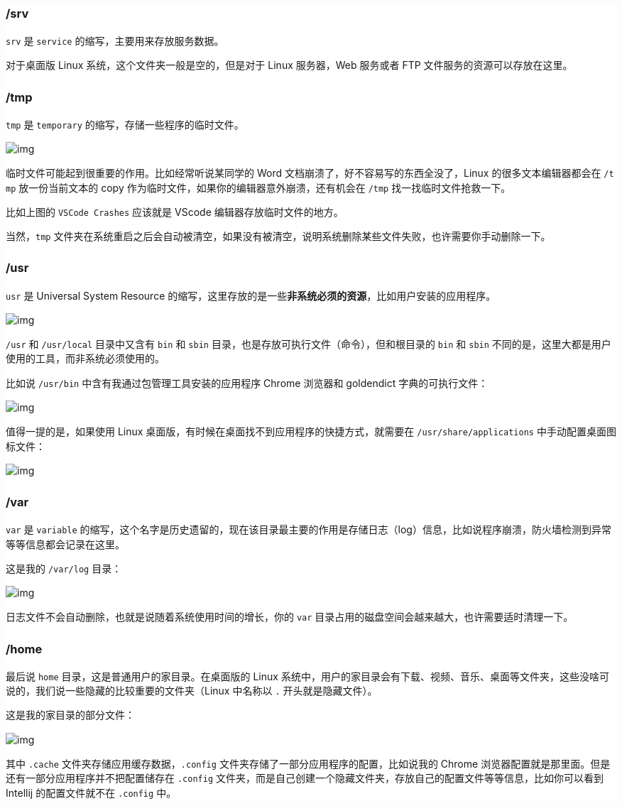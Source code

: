 ### /srv

`srv` 是 `service` 的缩写，主要用来存放服务数据。

对于桌面版 Linux 系统，这个文件夹一般是空的，但是对于 Linux 服务器，Web 服务或者 FTP 文件服务的资源可以存放在这里。

### /tmp

`tmp` 是 `temporary` 的缩写，存储一些程序的临时文件。

![img](https://labuladong.github.io/algo/pictures/linux-fs/tmp.png)

临时文件可能起到很重要的作用。比如经常听说某同学的 Word 文档崩溃了，好不容易写的东西全没了，Linux 的很多文本编辑器都会在 `/tmp` 放一份当前文本的 copy 作为临时文件，如果你的编辑器意外崩溃，还有机会在 `/tmp` 找一找临时文件抢救一下。

比如上图的 `VSCode Crashes` 应该就是 VScode 编辑器存放临时文件的地方。

当然，`tmp` 文件夹在系统重启之后会自动被清空，如果没有被清空，说明系统删除某些文件失败，也许需要你手动删除一下。

### /usr

`usr` 是 Universal System Resource 的缩写，这里存放的是一些**非系统必须的资源**，比如用户安装的应用程序。

![img](https://labuladong.github.io/algo/pictures/linux-fs/usr.png)

`/usr` 和 `/usr/local` 目录中又含有 `bin` 和 `sbin` 目录，也是存放可执行文件（命令），但和根目录的 `bin` 和 `sbin` 不同的是，这里大都是用户使用的工具，而非系统必须使用的。

比如说 `/usr/bin` 中含有我通过包管理工具安装的应用程序 Chrome 浏览器和 goldendict 字典的可执行文件：

![img](https://labuladong.github.io/algo/pictures/linux-fs/usrbin.png)

值得一提的是，如果使用 Linux 桌面版，有时候在桌面找不到应用程序的快捷方式，就需要在 `/usr/share/applications` 中手动配置桌面图标文件：

![img](https://labuladong.github.io/algo/pictures/linux-fs/application.png)

### /var

`var` 是 `variable` 的缩写，这个名字是历史遗留的，现在该目录最主要的作用是存储日志（log）信息，比如说程序崩溃，防火墙检测到异常等等信息都会记录在这里。

这是我的 `/var/log` 目录：

![img](https://labuladong.github.io/algo/pictures/linux-fs/log.png)

日志文件不会自动删除，也就是说随着系统使用时间的增长，你的 `var` 目录占用的磁盘空间会越来越大，也许需要适时清理一下。

### /home

最后说 `home` 目录，这是普通用户的家目录。在桌面版的 Linux 系统中，用户的家目录会有下载、视频、音乐、桌面等文件夹，这些没啥可说的，我们说一些隐藏的比较重要的文件夹（Linux 中名称以 `.` 开头就是隐藏文件）。

这是我的家目录的部分文件：

![img](https://labuladong.github.io/algo/pictures/linux-fs/home.png)

其中 `.cache` 文件夹存储应用缓存数据，`.config` 文件夹存储了一部分应用程序的配置，比如说我的 Chrome 浏览器配置就是那里面。但是还有一部分应用程序并不把配置储存在 `.config` 文件夹，而是自己创建一个隐藏文件夹，存放自己的配置文件等等信息，比如你可以看到 Intellij 的配置文件就不在 `.config` 中。
